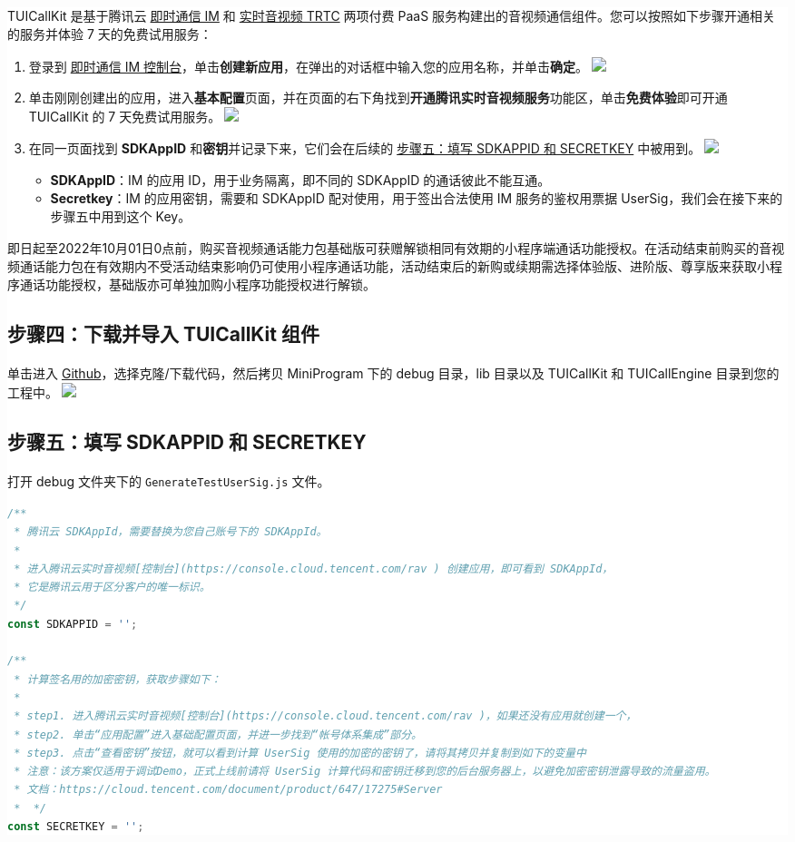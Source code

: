 TUICallKit 是基于腾讯云 [即时通信 IM](https://cloud.tencent.com/document/product/269/42440) 和 [实时音视频 TRTC](https://cloud.tencent.com/document/product/647/16788) 两项付费 PaaS 服务构建出的音视频通信组件。您可以按照如下步骤开通相关的服务并体验 7 天的免费试用服务：

1. 登录到 [即时通信 IM 控制台](https://console.cloud.tencent.com/im)，单击**创建新应用**，在弹出的对话框中输入您的应用名称，并单击**确定**。
   <img width="640" src="https://qcloudimg.tencent-cloud.cn/raw/1105c3c339be4f71d72800fe2839b113.png">
2. 单击刚刚创建出的应用，进入**基本配置**页面，并在页面的右下角找到**开通腾讯实时音视频服务**功能区，单击**免费体验**即可开通 TUICallKit 的 7 天免费试用服务。
   <img width="640" src="https://qcloudimg.tencent-cloud.cn/raw/99a6a70e64f6877bad9406705cbf7be1.png">
3. 在同一页面找到 **SDKAppID** 和**密钥**并记录下来，它们会在后续的 [步骤五：填写 SDKAPPID 和 SECRETKEY](#step5)  中被用到。
   <img width="640" src="https://qcloudimg.tencent-cloud.cn/raw/e435332cda8d9ec7fea21bd95f7a0cba.png">

    - **SDKAppID**：IM 的应用 ID，用于业务隔离，即不同的 SDKAppID 的通话彼此不能互通。
    - **Secretkey**：IM 的应用密钥，需要和 SDKAppID 配对使用，用于签出合法使用 IM 服务的鉴权用票据 UserSig，我们会在接下来的步骤五中用到这个 Key。

<dx-alert infotype="notice" title="<b>音视频通话能力活动特惠</b>：">
即日起至2022年10月01日0点前，购买音视频通话能力包基础版可获赠解锁相同有效期的小程序端通话功能授权。在活动结束前购买的音视频通话能力包在有效期内不受活动结束影响仍可使用小程序通话功能，活动结束后的新购或续期需选择体验版、进阶版、尊享版来获取小程序通话功能授权，基础版亦可单独加购小程序功能授权进行解锁。
</dx-alert> 


[](id:step4)
## 步骤四：下载并导入 TUICallKit 组件
单击进入 [Github](https://github.com/tencentyun/TUICalling)，选择克隆/下载代码，然后拷贝 MiniProgram 下的 debug 目录，lib 目录以及 TUICallKit 和 TUICallEngine 目录到您的工程中。
<img width="350" src="https://qcloudimg.tencent-cloud.cn/raw/02c1c681bf400de5ce55e8e5eb7efa3a.png">


[](id:step5)
## 步骤五：填写 SDKAPPID 和 SECRETKEY
打开 debug 文件夹下的 `GenerateTestUserSig.js` 文件。
```javascript
/**
 * 腾讯云 SDKAppId，需要替换为您自己账号下的 SDKAppId。
 *
 * 进入腾讯云实时音视频[控制台](https://console.cloud.tencent.com/rav ) 创建应用，即可看到 SDKAppId，
 * 它是腾讯云用于区分客户的唯一标识。
 */
const SDKAPPID = '';

/**
 * 计算签名用的加密密钥，获取步骤如下：
 *
 * step1. 进入腾讯云实时音视频[控制台](https://console.cloud.tencent.com/rav )，如果还没有应用就创建一个，
 * step2. 单击“应用配置”进入基础配置页面，并进一步找到“帐号体系集成”部分。
 * step3. 点击“查看密钥”按钮，就可以看到计算 UserSig 使用的加密的密钥了，请将其拷贝并复制到如下的变量中
 * 注意：该方案仅适用于调试Demo，正式上线前请将 UserSig 计算代码和密钥迁移到您的后台服务器上，以避免加密密钥泄露导致的流量盗用。
 * 文档：https://cloud.tencent.com/document/product/647/17275#Server
 *  */
const SECRETKEY = '';
```

